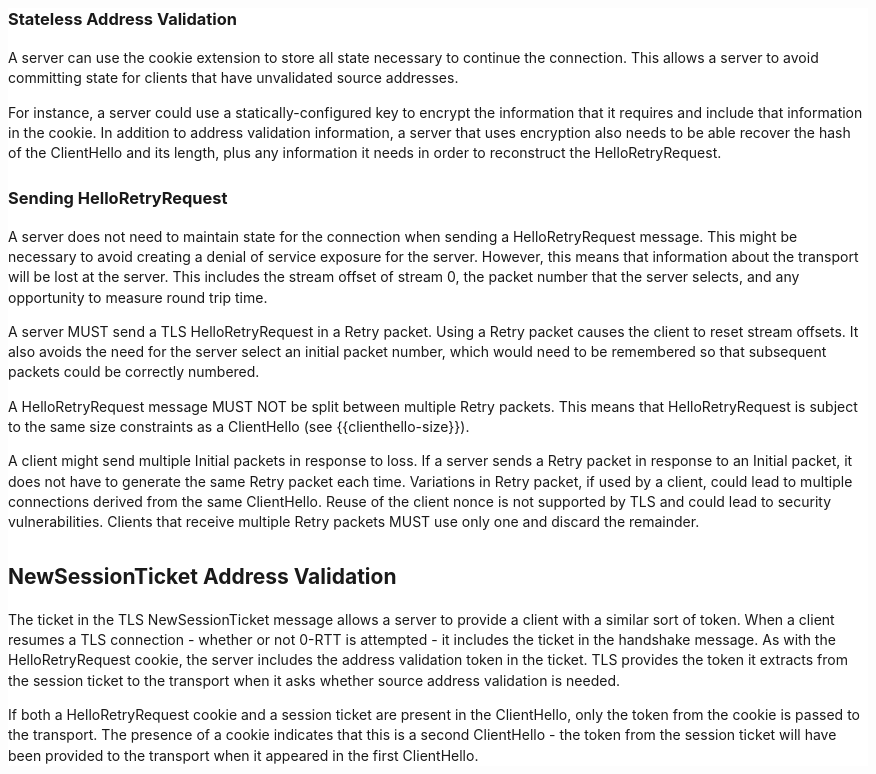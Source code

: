 
### Stateless Address Validation

A server can use the cookie extension to store all state necessary to continue
the connection.  This allows a server to avoid committing state for clients that
have unvalidated source addresses.

For instance, a server could use a statically-configured key to encrypt the
information that it requires and include that information in the cookie.  In
addition to address validation information, a server that uses encryption also
needs to be able recover the hash of the ClientHello and its length, plus any
information it needs in order to reconstruct the HelloRetryRequest.


### Sending HelloRetryRequest

A server does not need to maintain state for the connection when sending a
HelloRetryRequest message.  This might be necessary to avoid creating a denial
of service exposure for the server.  However, this means that information about
the transport will be lost at the server.  This includes the stream offset of
stream 0, the packet number that the server selects, and any opportunity to
measure round trip time.

A server MUST send a TLS HelloRetryRequest in a Retry packet.  Using a Retry
packet causes the client to reset stream offsets.  It also avoids the need for
the server select an initial packet number, which would need to be remembered so
that subsequent packets could be correctly numbered.

A HelloRetryRequest message MUST NOT be split between multiple Retry packets.
This means that HelloRetryRequest is subject to the same size constraints as a
ClientHello (see {{clienthello-size}}).

A client might send multiple Initial packets in response to loss.  If a server
sends a Retry packet in response to an Initial packet, it does not have to
generate the same Retry packet each time.  Variations in Retry packet, if used
by a client, could lead to multiple connections derived from the same
ClientHello.  Reuse of the client nonce is not supported by TLS and could lead
to security vulnerabilities.  Clients that receive multiple Retry packets MUST
use only one and discard the remainder.


## NewSessionTicket Address Validation

The ticket in the TLS NewSessionTicket message allows a server to provide a
client with a similar sort of token.  When a client resumes a TLS connection -
whether or not 0-RTT is attempted - it includes the ticket in the handshake
message.  As with the HelloRetryRequest cookie, the server includes the address
validation token in the ticket.  TLS provides the token it extracts from the
session ticket to the transport when it asks whether source address validation
is needed.

If both a HelloRetryRequest cookie and a session ticket are present in the
ClientHello, only the token from the cookie is passed to the transport.  The
presence of a cookie indicates that this is a second ClientHello - the token
from the session ticket will have been provided to the transport when it
appeared in the first ClientHello.
